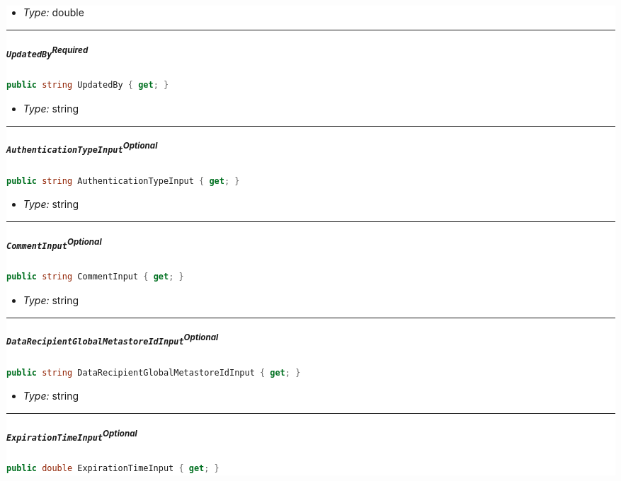 - *Type:* double

---

##### `UpdatedBy`<sup>Required</sup> <a name="UpdatedBy" id="@cdktf/provider-databricks.recipient.Recipient.property.updatedBy"></a>

```csharp
public string UpdatedBy { get; }
```

- *Type:* string

---

##### `AuthenticationTypeInput`<sup>Optional</sup> <a name="AuthenticationTypeInput" id="@cdktf/provider-databricks.recipient.Recipient.property.authenticationTypeInput"></a>

```csharp
public string AuthenticationTypeInput { get; }
```

- *Type:* string

---

##### `CommentInput`<sup>Optional</sup> <a name="CommentInput" id="@cdktf/provider-databricks.recipient.Recipient.property.commentInput"></a>

```csharp
public string CommentInput { get; }
```

- *Type:* string

---

##### `DataRecipientGlobalMetastoreIdInput`<sup>Optional</sup> <a name="DataRecipientGlobalMetastoreIdInput" id="@cdktf/provider-databricks.recipient.Recipient.property.dataRecipientGlobalMetastoreIdInput"></a>

```csharp
public string DataRecipientGlobalMetastoreIdInput { get; }
```

- *Type:* string

---

##### `ExpirationTimeInput`<sup>Optional</sup> <a name="ExpirationTimeInput" id="@cdktf/provider-databricks.recipient.Recipient.property.expirationTimeInput"></a>

```csharp
public double ExpirationTimeInput { get; }
```
